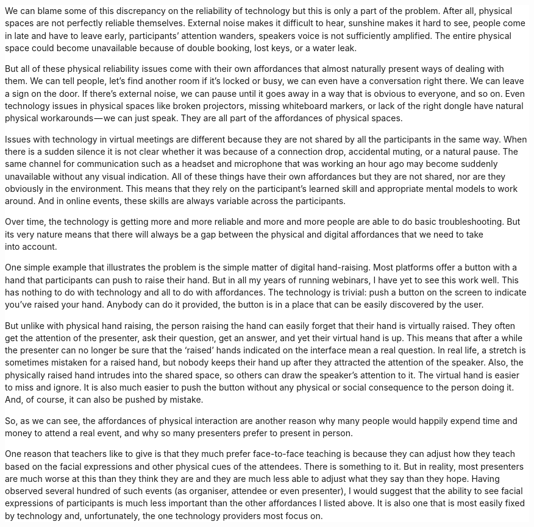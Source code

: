 We can blame some of this discrepancy on the reliability of technology but this is only a part of the problem. After all, physical spaces are not perfectly reliable themselves. External noise makes it difficult to hear, sunshine makes it hard to see, people come in late and have to leave early, participants’ attention wanders, speakers voice is not sufficiently amplified. The entire physical space could become unavailable because of double booking, lost keys, or a water leak.

But all of these physical reliability issues come with their own affordances that almost naturally present ways of dealing with them. We can tell people, let’s find another room if it’s locked or busy, we can even have a conversation right there. We can leave a sign on the door. If there’s external noise, we can pause until it goes away in a way that is obvious to everyone, and so on. Even technology issues in physical spaces like broken projectors, missing whiteboard markers, or lack of the right dongle have natural physical workarounds — we can just speak. They are all part of the affordances of physical spaces.

Issues with technology in virtual meetings are different because they are not shared by all the participants in the same way. When there is a sudden silence it is not clear whether it was because of a connection drop, accidental muting, or a natural pause. The same channel for communication such as a headset and microphone that was working an hour ago may become suddenly unavailable without any visual indication. All of these things have their own affordances but they are not shared, nor are they obviously in the environment. This means that they rely on the participant’s learned skill and appropriate mental models to work around. And in online events, these skills are always variable across the participants.

Over time, the technology is getting more and more reliable and more and more people are able to do basic troubleshooting. But its very nature means that there will always be a gap between the physical and digital affordances that we need to take into account.

One simple example that illustrates the problem is the simple matter of digital hand-raising. Most platforms offer a button with a hand that participants can push to raise their hand. But in all my years of running webinars, I have yet to see this work well. This has nothing to do with technology and all to do with affordances. The technology is trivial: push a button on the screen to indicate you’ve raised your hand. Anybody can do it provided, the button is in a place that can be easily discovered by the user.

But unlike with physical hand raising, the person raising the hand can easily forget that their hand is virtually raised. They often get the attention of the presenter, ask their question, get an answer, and yet their virtual hand is up. This means that after a while the presenter can no longer be sure that the ‘raised’ hands indicated on the interface mean a real question. In real life, a stretch is sometimes mistaken for a raised hand, but nobody keeps their hand up after they attracted the attention of the speaker. Also, the physically raised hand intrudes into the shared space, so others can draw the speaker’s attention to it. The virtual hand is easier to miss and ignore. It is also much easier to push the button without any physical or social consequence to the person doing it. And, of course, it can also be pushed by mistake.

So, as we can see, the affordances of physical interaction are another reason why many people would happily expend time and money to attend a real event, and why so many presenters prefer to present in person.

One reason that teachers like to give is that they much prefer face-to-face teaching is because they can adjust how they teach based on the facial expressions and other physical cues of the attendees. There is something to it. But in reality, most presenters are much worse at this than they think they are and they are much less able to adjust what they say than they hope. Having observed several hundred of such events (as organiser, attendee or even presenter), I would suggest that the ability to see facial expressions of participants is much less important than the other affordances I listed above. It is also one that is most easily fixed by technology and, unfortunately, the one technology providers most focus on.
